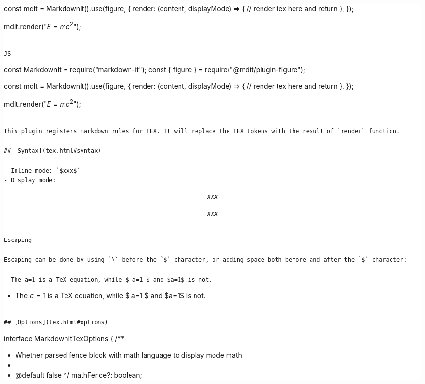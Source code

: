 const mdIt = MarkdownIt().use(figure, {
  render: (content, displayMode) => {
    // render tex here and return
  },
});

mdIt.render("$E=mc^2$");
```

JS

```
const MarkdownIt = require("markdown-it");
const { figure } = require("@mdit/plugin-figure");

const mdIt = MarkdownIt().use(figure, {
  render: (content, displayMode) => {
    // render tex here and return
  },
});

mdIt.render("$E=mc^2$");
```

This plugin registers markdown rules for TEX. It will replace the TEX tokens with the result of `render` function.

## [Syntax](tex.html#syntax)

- Inline mode: `$xxx$`
- Display mode:

  ```
  $$xxx$$

  $$
  xxx
  $$
  ```

Escaping

Escaping can be done by using `\` before the `$` character, or adding space both before and after the `$` character:

- The a=1 is a TeX equation, while $ a=1 $ and $a=1$ is not.

```
- The $a=1$ is a TeX equation, while $ a=1 $ and \$a=1$ is not.
```

## [Options](tex.html#options)

```
interface MarkdownItTexOptions {
  /**
   * Whether parsed fence block with math language to display mode math
   *
   * @default false
   */
  mathFence?: boolean;
